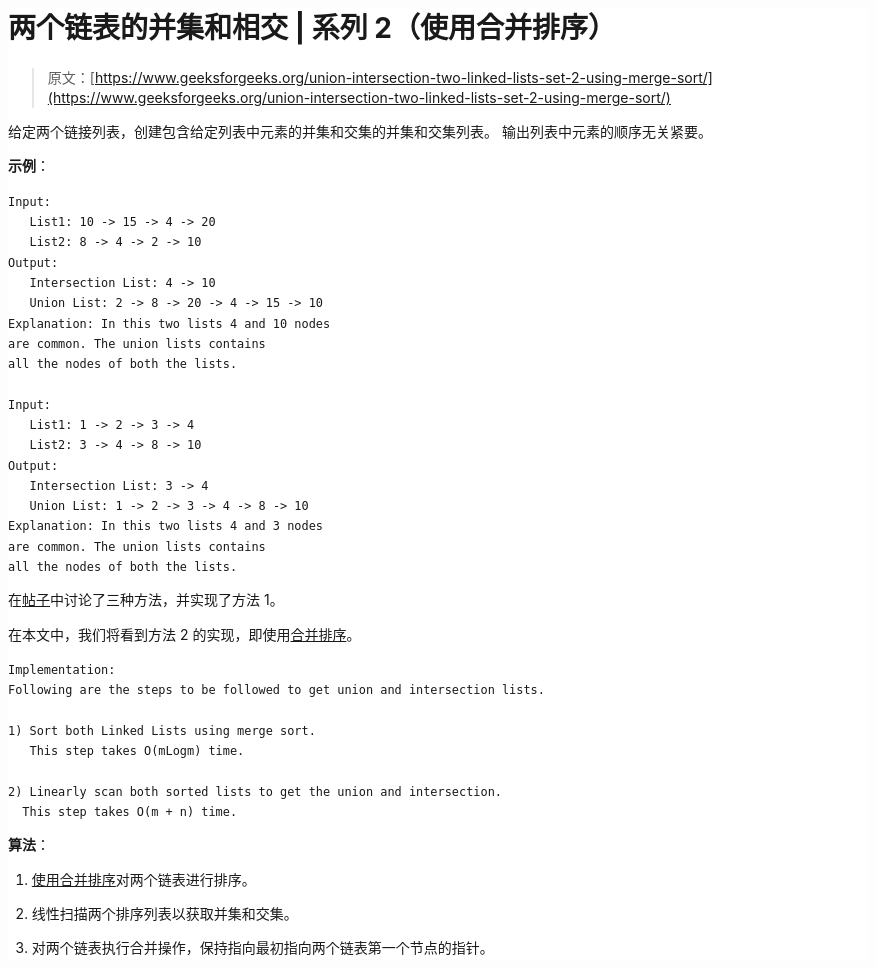 # 两个链表的并集和相交 | 系列 2（使用合并排序）

> 原文：[https://www.geeksforgeeks.org/union-intersection-two-linked-lists-set-2-using-merge-sort/](https://www.geeksforgeeks.org/union-intersection-two-linked-lists-set-2-using-merge-sort/)

给定两个链接列表，创建包含给定列表中元素的并集和交集的并集和交集列表。 输出列表中元素的顺序无关紧要。

**示例**：

```
Input:
   List1: 10 -> 15 -> 4 -> 20
   List2: 8 -> 4 -> 2 -> 10
Output:
   Intersection List: 4 -> 10
   Union List: 2 -> 8 -> 20 -> 4 -> 15 -> 10
Explanation: In this two lists 4 and 10 nodes
are common. The union lists contains 
all the nodes of both the lists.

Input:
   List1: 1 -> 2 -> 3 -> 4
   List2: 3 -> 4 -> 8 -> 10
Output:
   Intersection List: 3 -> 4
   Union List: 1 -> 2 -> 3 -> 4 -> 8 -> 10
Explanation: In this two lists 4 and 3 nodes
are common. The union lists contains 
all the nodes of both the lists.

```

在[帖子](https://www.geeksforgeeks.org/union-and-intersection-of-two-linked-lists/)中讨论了三种方法，并实现了方法 1。

在本文中，我们将看到方法 2 的实现，即使用[合并排序](https://www.geeksforgeeks.org/merge-sort-for-linked-list/)。

```
Implementation:
Following are the steps to be followed to get union and intersection lists.

1) Sort both Linked Lists using merge sort.
   This step takes O(mLogm) time.

2) Linearly scan both sorted lists to get the union and intersection. 
  This step takes O(m + n) time.

```

**算法**：

1.  [使用合并排序](https://www.geeksforgeeks.org/merge-sort-for-linked-list/)对两个链表进行排序。

2.  线性扫描两个排序列表以获取并集和交集。

3.  对两个链表执行合并操作，保持指向最初指向两个链表第一个节点的指针。
